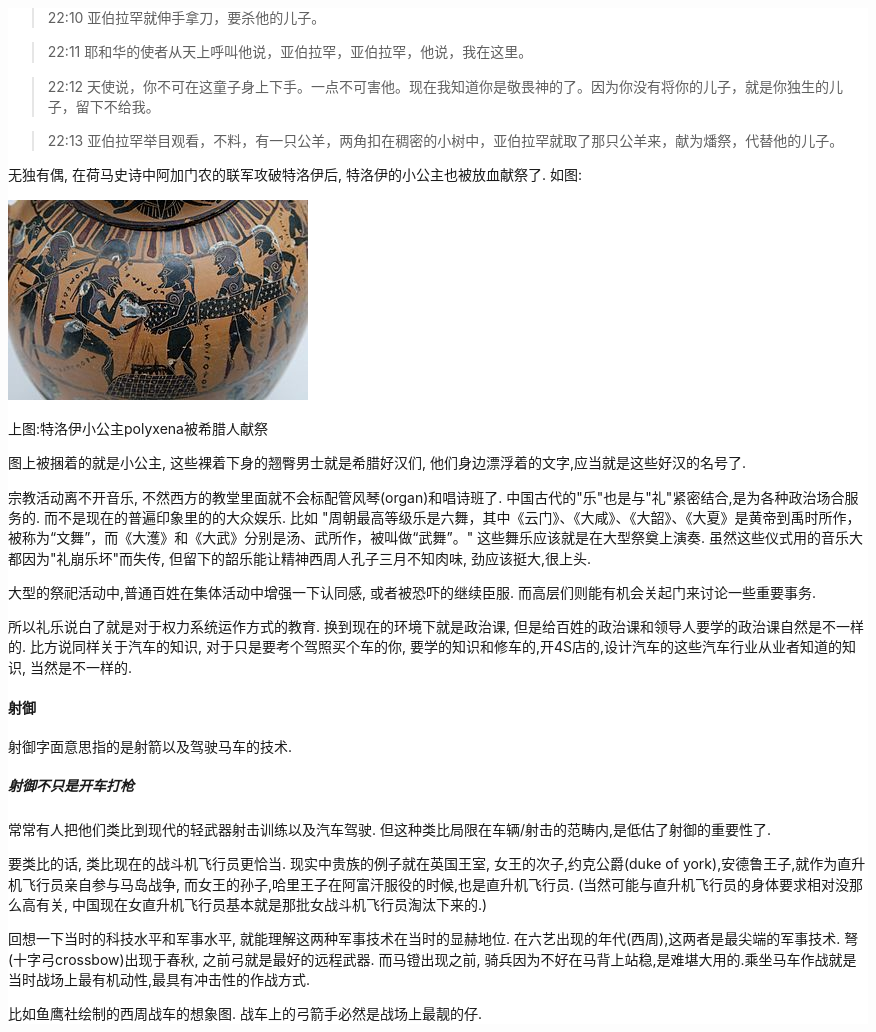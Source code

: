 > 22:10	亚伯拉罕就伸手拿刀，要杀他的儿子。

> 22:11	耶和华的使者从天上呼叫他说，亚伯拉罕，亚伯拉罕，他说，我在这里。

> 22:12 天使说，你不可在这童子身上下手。一点不可害他。现在我知道你是敬畏神的了。因为你没有将你的儿子，就是你独生的儿子，留下不给我。

> 22:13	亚伯拉罕举目观看，不料，有一只公羊，两角扣在稠密的小树中，亚伯拉罕就取了那只公羊来，献为燔祭，代替他的儿子。

无独有偶, 在荷马史诗中阿加门农的联军攻破特洛伊后, 特洛伊的小公主也被放血献祭了. 如图:

![特洛伊小公主polyxena被希腊人献祭](/assets/img_edu/300px-Sacrifice_Polyxena_BM_GR1897.7-27.2.jpg)

上图:特洛伊小公主polyxena被希腊人献祭

图上被捆着的就是小公主, 这些裸着下身的翘臀男士就是希腊好汉们, 他们身边漂浮着的文字,应当就是这些好汉的名号了.  

宗教活动离不开音乐, 不然西方的教堂里面就不会标配管风琴(organ)和唱诗班了. 中国古代的"乐"也是与"礼"紧密结合,是为各种政治场合服务的. 而不是现在的普遍印象里的的大众娱乐.
比如 "周朝最高等级乐是六舞，其中《云门》、《大咸》、《大韶》、《大夏》是黄帝到禹时所作，被称为“文舞”，而《大濩》和《大武》分别是汤、武所作，被叫做“武舞”。"
这些舞乐应该就是在大型祭奠上演奏. 虽然这些仪式用的音乐大都因为"礼崩乐坏"而失传, 但留下的韶乐能让精神西周人孔子三月不知肉味, 劲应该挺大,很上头.

大型的祭祀活动中,普通百姓在集体活动中增强一下认同感, 或者被恐吓的继续臣服. 而高层们则能有机会关起门来讨论一些重要事务.

所以礼乐说白了就是对于权力系统运作方式的教育. 换到现在的环境下就是政治课, 但是给百姓的政治课和领导人要学的政治课自然是不一样的.
比方说同样关于汽车的知识, 对于只是要考个驾照买个车的你, 要学的知识和修车的,开4S店的,设计汽车的这些汽车行业从业者知道的知识, 当然是不一样的.

#### 射御

射御字面意思指的是射箭以及驾驶马车的技术.

##### 射御不只是开车打枪

常常有人把他们类比到现代的轻武器射击训练以及汽车驾驶. 但这种类比局限在车辆/射击的范畴内,是低估了射御的重要性了.

要类比的话, 类比现在的战斗机飞行员更恰当. 现实中贵族的例子就在英国王室, 女王的次子,约克公爵(duke of york),安德鲁王子,就作为直升机飞行员亲自参与马岛战争, 而女王的孙子,哈里王子在阿富汗服役的时候,也是直升机飞行员. (当然可能与直升机飞行员的身体要求相对没那么高有关, 中国现在女直升机飞行员基本就是那批女战斗机飞行员淘汰下来的.)

回想一下当时的科技水平和军事水平, 就能理解这两种军事技术在当时的显赫地位. 在六艺出现的年代(西周),这两者是最尖端的军事技术. 弩(十字弓crossbow)出现于春秋, 之前弓就是最好的远程武器. 而马镫出现之前, 骑兵因为不好在马背上站稳,是难堪大用的.乘坐马车作战就是当时战场上最有机动性,最具有冲击性的作战方式.

比如鱼鹰社绘制的西周战车的想象图. 战车上的弓箭手必然是战场上最靓的仔.
